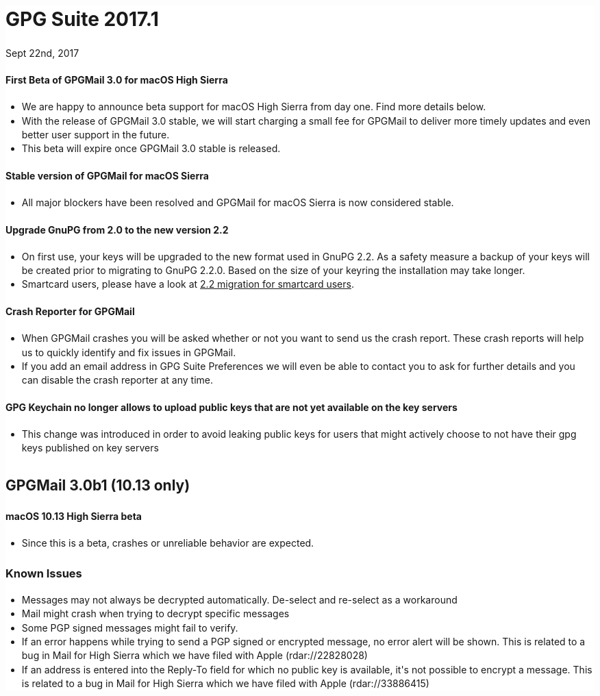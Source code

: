 GPG Suite 2017.1
================
Sept 22nd, 2017

#### First Beta of GPGMail 3.0 for macOS High Sierra

* We are happy to announce beta support for macOS High Sierra from day one. Find more details below.
* With the release of GPGMail 3.0 stable, we will start charging a small fee for GPGMail to deliver more timely updates and even better user support in the future.
* This beta will expire once GPGMail 3.0 stable is released.

#### Stable version of GPGMail for macOS Sierra

* All major blockers have been resolved and GPGMail for macOS Sierra is now considered stable.

#### Upgrade GnuPG from 2.0 to the new version 2.2

* On first use, your keys will be upgraded to the new format used in GnuPG 2.2. As a safety measure a backup of your keys will be created prior to migrating to GnuPG 2.2.0. Based on the size of your keyring the installation may take longer. 
* Smartcard users, please have a look at [2.2 migration for smartcard users](https://gpgtools.tenderapp.com/kb/faq/22-migration-for-smartcard-users).

#### Crash Reporter for GPGMail

* When GPGMail crashes you will be asked whether or not you want to send us the crash report. These crash reports will help us to quickly identify and fix issues in GPGMail.
* If you add an email address in GPG Suite Preferences we will even be able to contact you to ask for further details and you can disable the crash reporter at any time.

#### GPG Keychain no longer allows to upload public keys that are not yet available on the key servers

* This change was introduced in order to avoid leaking public keys for users that might actively choose to not have their gpg keys published on key servers

GPGMail 3.0b1 (10.13 only)
--------------------------

#### macOS 10.13 High Sierra beta

* Since this is a beta, crashes or unreliable behavior are expected.

### Known Issues

* Messages may not always be decrypted automatically. De-select and re-select as a workaround
* Mail might crash when trying to decrypt specific messages
* Some PGP signed messages might fail to verify.
* If an error happens while trying to send a PGP signed or encrypted message, no error alert will be shown. This is related to a bug in Mail for High Sierra which we have filed with Apple (rdar://22828028)
* If an address is entered into the Reply-To field for which no public key is available, it's not possible to encrypt a message. This is related to a bug in Mail for High Sierra which we have filed with Apple (rdar://33886415)
